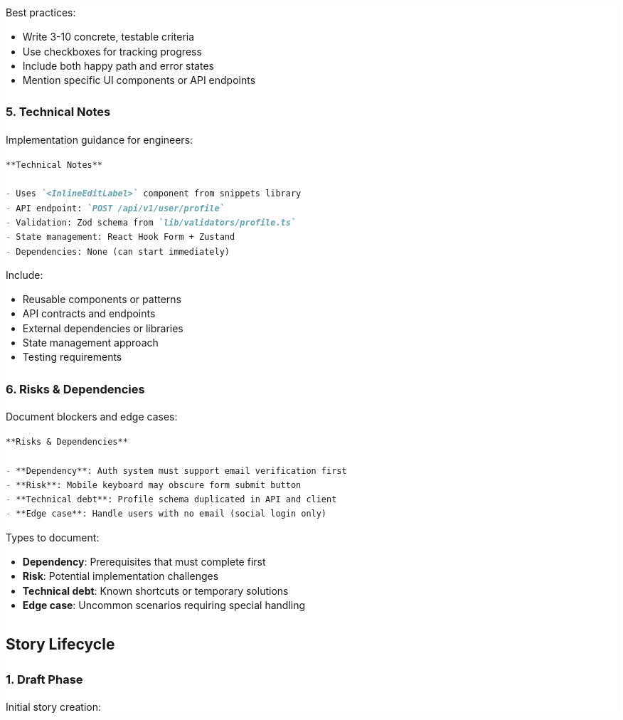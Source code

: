 Best practices:

- Write 3-10 concrete, testable criteria
- Use checkboxes for tracking progress
- Include both happy path and error states
- Mention specific UI components or API endpoints

### 5. Technical Notes

Implementation guidance for engineers:

```markdown
**Technical Notes**

- Uses `<InlineEditLabel>` component from snippets library
- API endpoint: `POST /api/v1/user/profile`
- Validation: Zod schema from `lib/validators/profile.ts`
- State management: React Hook Form + Zustand
- Dependencies: None (can start immediately)
```

Include:

- Reusable components or patterns
- API contracts and endpoints
- External dependencies or libraries
- State management approach
- Testing requirements

### 6. Risks & Dependencies

Document blockers and edge cases:

```markdown
**Risks & Dependencies**

- **Dependency**: Auth system must support email verification first
- **Risk**: Mobile keyboard may obscure form submit button
- **Technical debt**: Profile schema duplicated in API and client
- **Edge case**: Handle users with no email (social login only)
```

Types to document:

- **Dependency**: Prerequisites that must complete first
- **Risk**: Potential implementation challenges
- **Technical debt**: Known shortcuts or temporary solutions
- **Edge case**: Uncommon scenarios requiring special handling

## Story Lifecycle

### 1. Draft Phase

Initial story creation:
